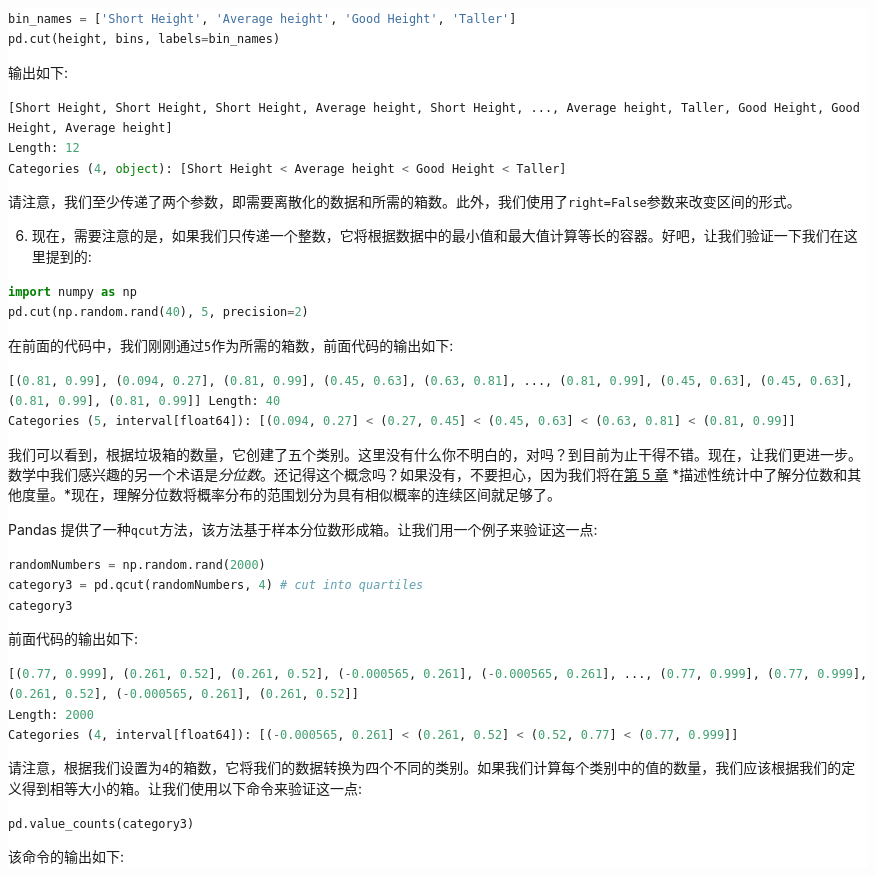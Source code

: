 ```py
bin_names = ['Short Height', 'Average height', 'Good Height', 'Taller']
pd.cut(height, bins, labels=bin_names)
```

输出如下:

```py
[Short Height, Short Height, Short Height, Average height, Short Height, ..., Average height, Taller, Good Height, Good Height, Average height]
Length: 12
Categories (4, object): [Short Height < Average height < Good Height < Taller]
```

请注意，我们至少传递了两个参数，即需要离散化的数据和所需的箱数。此外，我们使用了`right=False`参数来改变区间的形式。

6.  现在，需要注意的是，如果我们只传递一个整数，它将根据数据中的最小值和最大值计算等长的容器。好吧，让我们验证一下我们在这里提到的:

```py
import numpy as np
pd.cut(np.random.rand(40), 5, precision=2)
```

在前面的代码中，我们刚刚通过`5`作为所需的箱数，前面代码的输出如下:

```py
[(0.81, 0.99], (0.094, 0.27], (0.81, 0.99], (0.45, 0.63], (0.63, 0.81], ..., (0.81, 0.99], (0.45, 0.63], (0.45, 0.63], (0.81, 0.99], (0.81, 0.99]] Length: 40
Categories (5, interval[float64]): [(0.094, 0.27] < (0.27, 0.45] < (0.45, 0.63] < (0.63, 0.81] < (0.81, 0.99]]
```

我们可以看到，根据垃圾箱的数量，它创建了五个类别。这里没有什么你不明白的，对吗？到目前为止干得不错。现在，让我们更进一步。数学中我们感兴趣的另一个术语是*分位数*。还记得这个概念吗？如果没有，不要担心，因为我们将在[第 5 章](05.html) *描述性统计中了解分位数和其他度量。*现在，理解分位数将概率分布的范围划分为具有相似概率的连续区间就足够了。

Pandas 提供了一种`qcut`方法，该方法基于样本分位数形成箱。让我们用一个例子来验证这一点:

```py
randomNumbers = np.random.rand(2000)
category3 = pd.qcut(randomNumbers, 4) # cut into quartiles
category3
```

前面代码的输出如下:

```py
[(0.77, 0.999], (0.261, 0.52], (0.261, 0.52], (-0.000565, 0.261], (-0.000565, 0.261], ..., (0.77, 0.999], (0.77, 0.999], (0.261, 0.52], (-0.000565, 0.261], (0.261, 0.52]]
Length: 2000
Categories (4, interval[float64]): [(-0.000565, 0.261] < (0.261, 0.52] < (0.52, 0.77] < (0.77, 0.999]]
```

请注意，根据我们设置为`4`的箱数，它将我们的数据转换为四个不同的类别。如果我们计算每个类别中的值的数量，我们应该根据我们的定义得到相等大小的箱。让我们使用以下命令来验证这一点:

```py
pd.value_counts(category3)
```

该命令的输出如下:
